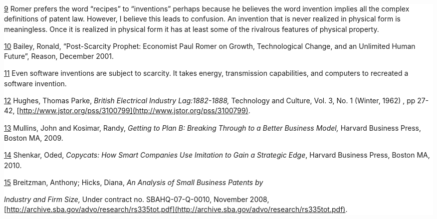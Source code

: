 [9](#sdfootnote9anc) Romer prefers the word “recipes” to “inventions” perhaps because he believes the word invention implies all the complex definitions of patent law. However, I believe this leads to confusion. An invention that is never realized in physical form is meaningless. Once it is realized in physical form it has at least some of the rivalrous features of physical property.

[10](#sdfootnote10anc) Bailey, Ronald, “Post-Scarcity Prophet: Economist Paul Romer on Growth, Technological Change, and an Unlimited Human Future”, Reason, December 2001.

[11](#sdfootnote11anc) Even software inventions are subject to scarcity. It takes energy, transmission capabilities, and computers to recreated a software invention.

[12](#sdfootnote12anc) Hughes, Thomas Parke, _British Electrical Industry Lag:1882-1888,_ Technology and Culture, Vol. 3, No. 1 (Winter, 1962) , pp 27-42, [http://www.jstor.org/pss/3100799](http://www.jstor.org/pss/3100799).

[13](#sdfootnote13anc) Mullins, John and Kosimar, Randy, _Getting to Plan B: Breaking Through to a Better Business Model,_ Harvard Business Press, Boston MA, 2009.

[14](#sdfootnote14anc) Shenkar, Oded, _Copycats: How Smart Companies Use Imitation to Gain a Strategic Edge_, Harvard Business Press, Boston MA, 2010.

[15](#sdfootnote15anc) Breitzman, Anthony; Hicks, Diana, _An Analysis of Small Business Patents by_

_Industry and Firm Size,_ Under contract no. SBAHQ-07-Q-0010, November 2008, [http://archive.sba.gov/advo/research/rs335tot.pdf](http://archive.sba.gov/advo/research/rs335tot.pdf).